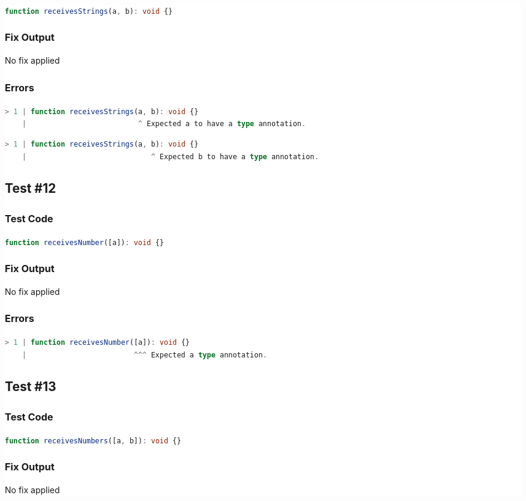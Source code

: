 
```ts
function receivesStrings(a, b): void {}
```

### Fix Output

No fix applied

### Errors


```ts
> 1 | function receivesStrings(a, b): void {}
    |                          ^ Expected a to have a type annotation.
```


```ts
> 1 | function receivesStrings(a, b): void {}
    |                             ^ Expected b to have a type annotation.
```

## Test #12

### Test Code


```ts
function receivesNumber([a]): void {}
```

### Fix Output

No fix applied

### Errors


```ts
> 1 | function receivesNumber([a]): void {}
    |                         ^^^ Expected a type annotation.
```

## Test #13

### Test Code


```ts
function receivesNumbers([a, b]): void {}
```

### Fix Output

No fix applied
